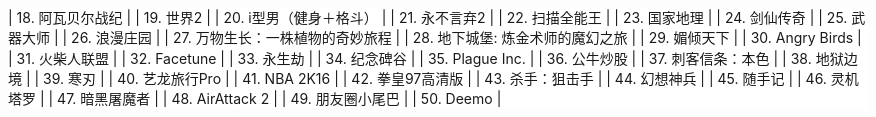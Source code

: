 | 18. 阿瓦贝尔战纪 |
| 19. 世界2 |
| 20. i型男（健身＋格斗） |
| 21. 永不言弃2 |
| 22. 扫描全能王 |
| 23. 国家地理  |
| 24. 剑仙传奇 |
| 25. 武器大师 |
| 26. 浪漫庄园 |
| 27. 万物生长：一株植物的奇妙旅程 |
| 28. 地下城堡: 炼金术师的魔幻之旅 |
| 29. 媚倾天下 |
| 30. Angry Birds |
| 31. 火柴人联盟 |
| 32. Facetune |
| 33. 永生劫 |
| 34. 纪念碑谷 |
| 35. Plague Inc.  |
| 36. 公牛炒股 |
| 37. 刺客信条：本色 |
| 38. 地狱边境  |
| 39. 寒刃 |
| 40. 艺龙旅行Pro |
| 41. NBA 2K16 |
| 42. 拳皇97高清版 |
| 43. 杀手：狙击手 |
| 44. 幻想神兵 |
| 45. 随手记 |
| 46. 灵机塔罗 |
| 47. 暗黑屠魔者 |
| 48. AirAttack 2 |
| 49. 朋友圈小尾巴 |
| 50. Deemo |
